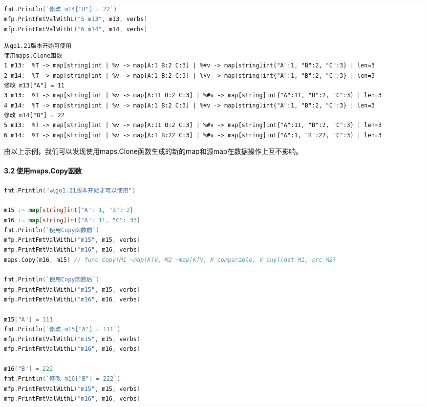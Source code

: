 ```go
fmt.Println(`修改 m14["B"] = 22`)
mfp.PrintFmtValWithL("5 m13", m13, verbs)
mfp.PrintFmtValWithL("6 m14", m14, verbs)
```

```
从go1.21版本开始可使用
使用maps.Clone函数
1 m13:  %T -> map[string]int | %v -> map[A:1 B:2 C:3] | %#v -> map[string]int{"A":1, "B":2, "C":3} | len=3
2 m14:  %T -> map[string]int | %v -> map[A:1 B:2 C:3] | %#v -> map[string]int{"A":1, "B":2, "C":3} | len=3
修改 m13["A"] = 11
3 m13:  %T -> map[string]int | %v -> map[A:11 B:2 C:3] | %#v -> map[string]int{"A":11, "B":2, "C":3} | len=3
4 m14:  %T -> map[string]int | %v -> map[A:1 B:2 C:3] | %#v -> map[string]int{"A":1, "B":2, "C":3} | len=3
修改 m14["B"] = 22
5 m13:  %T -> map[string]int | %v -> map[A:11 B:2 C:3] | %#v -> map[string]int{"A":11, "B":2, "C":3} | len=3
6 m14:  %T -> map[string]int | %v -> map[A:1 B:22 C:3] | %#v -> map[string]int{"A":1, "B":22, "C":3} | len=3
```

​	由以上示例，我们可以发现使用maps.Clone函数生成的新的map和源map在数据操作上互不影响。

#### 3.2 使用maps.Copy函数

```go
fmt.Println("从go1.21版本开始才可以使用")

m15 := map[string]int{"A": 1, "B": 2}
m16 := map[string]int{"A": 11, "C": 33}
fmt.Println(`使用Copy函数前`)
mfp.PrintFmtValWithL("m15", m15, verbs)
mfp.PrintFmtValWithL("m16", m16, verbs)
maps.Copy(m16, m15) // func Copy[M1 ~map[K]V, M2 ~map[K]V, K comparable, V any](dst M1, src M2)

fmt.Println(`使用Copy函数后`)
mfp.PrintFmtValWithL("m15", m15, verbs)
mfp.PrintFmtValWithL("m16", m16, verbs)

m15["A"] = 111
fmt.Println(`修改 m15["A"] = 111`)
mfp.PrintFmtValWithL("m15", m15, verbs)
mfp.PrintFmtValWithL("m16", m16, verbs)

m16["B"] = 222
fmt.Println(`修改 m16["B"] = 222`)
mfp.PrintFmtValWithL("m15", m15, verbs)
mfp.PrintFmtValWithL("m16", m16, verbs)
```
